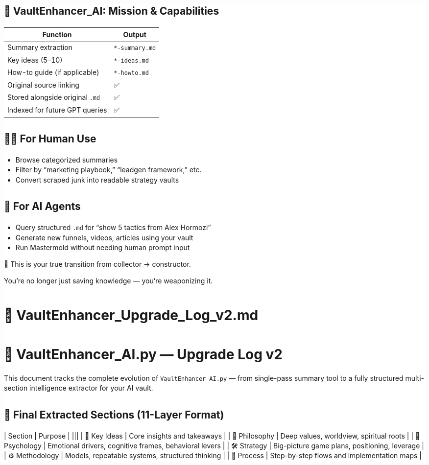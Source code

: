 

## 🧠 VaultEnhancer_AI: Mission & Capabilities

| Function | Output |
|-|--|
| Summary extraction | `*-summary.md` |
| Key ideas (5–10) | `*-ideas.md` |
| How-to guide (if applicable) | `*-howto.md` |
| Original source linking | ✅ |
| Stored alongside original `.md` | ✅ |
| Indexed for future GPT queries | ✅ |



## 🧑‍💻 For Human Use

- Browse categorized summaries
- Filter by “marketing playbook,” “leadgen framework,” etc.
- Convert scraped junk into readable strategy vaults



## 🤖 For AI Agents

- Query structured `.md` for “show 5 tactics from Alex Hormozi”
- Generate new funnels, videos, articles using your vault
- Run Mastermold without needing human prompt input



👑 This is your true transition from collector → constructor.

You’re no longer just saving knowledge — you’re weaponizing it.

# 📄 VaultEnhancer_Upgrade_Log_v2.md


# 🧠 VaultEnhancer_AI.py — Upgrade Log v2

This document tracks the complete evolution of `VaultEnhancer_AI.py` — from single-pass summary tool to a fully structured multi-section intelligence extractor for your AI vault.



## 🧬 Final Extracted Sections (11-Layer Format)

| Section | Purpose |
|||
| 🔑 Key Ideas | Core insights and takeaways |
| 🧭 Philosophy | Deep values, worldview, spiritual roots |
| 🧠 Psychology | Emotional drivers, cognitive frames, behavioral levers |
| 🛠 Strategy | Big-picture game plans, positioning, leverage |
| ⚙️ Methodology | Models, repeatable systems, structured thinking |
| 🧱 Process | Step-by-step flows and implementation maps |